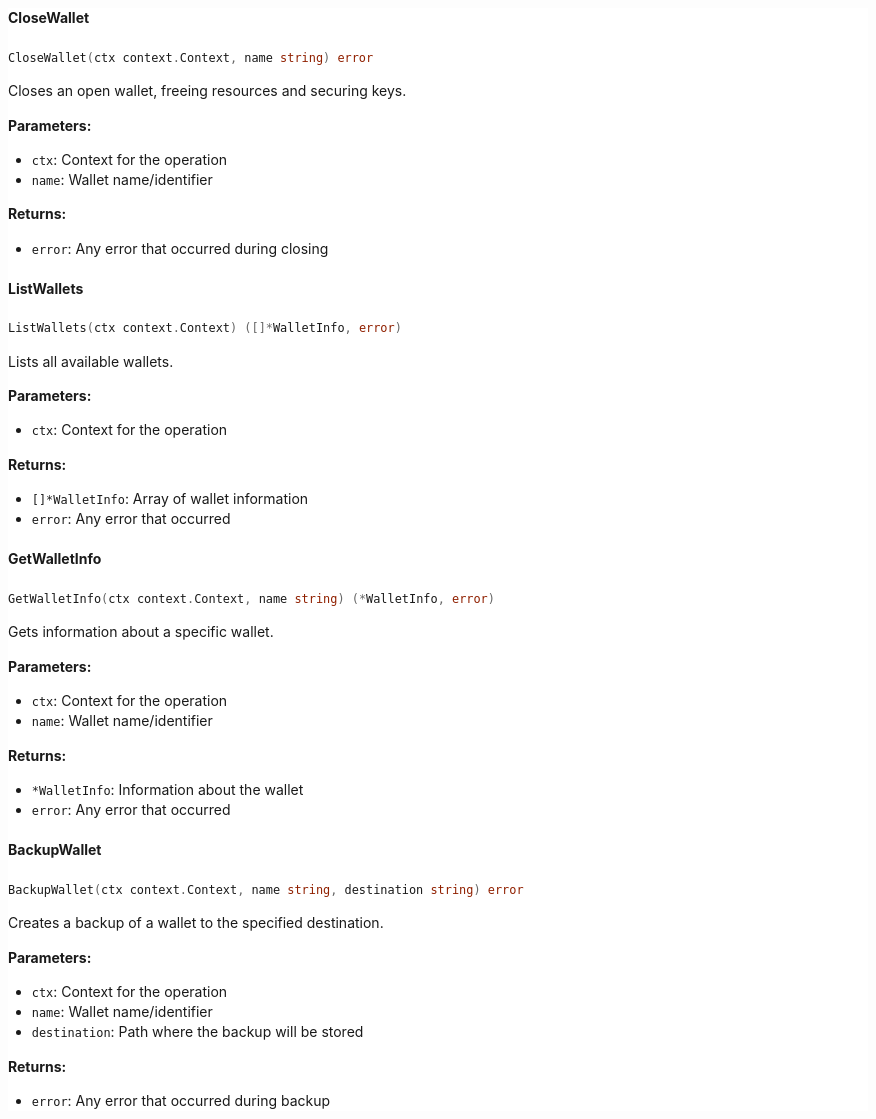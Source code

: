 #### CloseWallet

```go
CloseWallet(ctx context.Context, name string) error
```

Closes an open wallet, freeing resources and securing keys.

**Parameters:**
- `ctx`: Context for the operation
- `name`: Wallet name/identifier

**Returns:**
- `error`: Any error that occurred during closing

#### ListWallets

```go
ListWallets(ctx context.Context) ([]*WalletInfo, error)
```

Lists all available wallets.

**Parameters:**
- `ctx`: Context for the operation

**Returns:**
- `[]*WalletInfo`: Array of wallet information
- `error`: Any error that occurred

#### GetWalletInfo

```go
GetWalletInfo(ctx context.Context, name string) (*WalletInfo, error)
```

Gets information about a specific wallet.

**Parameters:**
- `ctx`: Context for the operation
- `name`: Wallet name/identifier

**Returns:**
- `*WalletInfo`: Information about the wallet
- `error`: Any error that occurred

#### BackupWallet

```go
BackupWallet(ctx context.Context, name string, destination string) error
```

Creates a backup of a wallet to the specified destination.

**Parameters:**
- `ctx`: Context for the operation
- `name`: Wallet name/identifier
- `destination`: Path where the backup will be stored

**Returns:**
- `error`: Any error that occurred during backup
